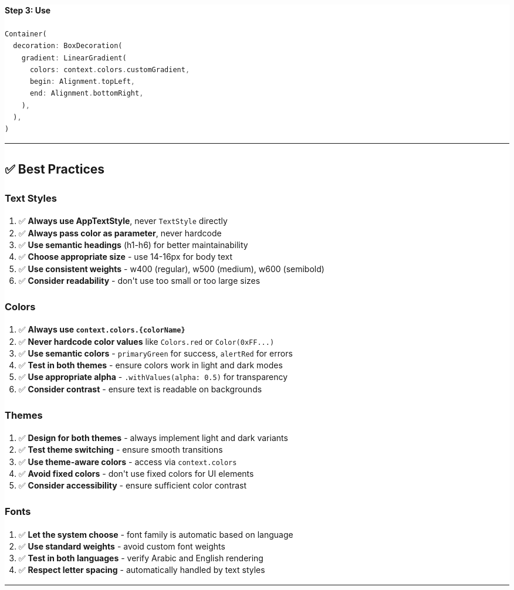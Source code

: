 #### **Step 3: Use**

```dart
Container(
  decoration: BoxDecoration(
    gradient: LinearGradient(
      colors: context.colors.customGradient,
      begin: Alignment.topLeft,
      end: Alignment.bottomRight,
    ),
  ),
)
```

---

## ✅ **Best Practices**

### **Text Styles**

1. ✅ **Always use AppTextStyle**, never `TextStyle` directly
2. ✅ **Always pass color as parameter**, never hardcode
3. ✅ **Use semantic headings** (h1-h6) for better maintainability
4. ✅ **Choose appropriate size** - use 14-16px for body text
5. ✅ **Use consistent weights** - w400 (regular), w500 (medium), w600 (semibold)
6. ✅ **Consider readability** - don't use too small or too large sizes

### **Colors**

1. ✅ **Always use `context.colors.{colorName}`**
2. ✅ **Never hardcode color values** like `Colors.red` or `Color(0xFF...)`
3. ✅ **Use semantic colors** - `primaryGreen` for success, `alertRed` for errors
4. ✅ **Test in both themes** - ensure colors work in light and dark modes
5. ✅ **Use appropriate alpha** - `.withValues(alpha: 0.5)` for transparency
6. ✅ **Consider contrast** - ensure text is readable on backgrounds

### **Themes**

1. ✅ **Design for both themes** - always implement light and dark variants
2. ✅ **Test theme switching** - ensure smooth transitions
3. ✅ **Use theme-aware colors** - access via `context.colors`
4. ✅ **Avoid fixed colors** - don't use fixed colors for UI elements
5. ✅ **Consider accessibility** - ensure sufficient color contrast

### **Fonts**

1. ✅ **Let the system choose** - font family is automatic based on language
2. ✅ **Use standard weights** - avoid custom font weights
3. ✅ **Test in both languages** - verify Arabic and English rendering
4. ✅ **Respect letter spacing** - automatically handled by text styles

---
